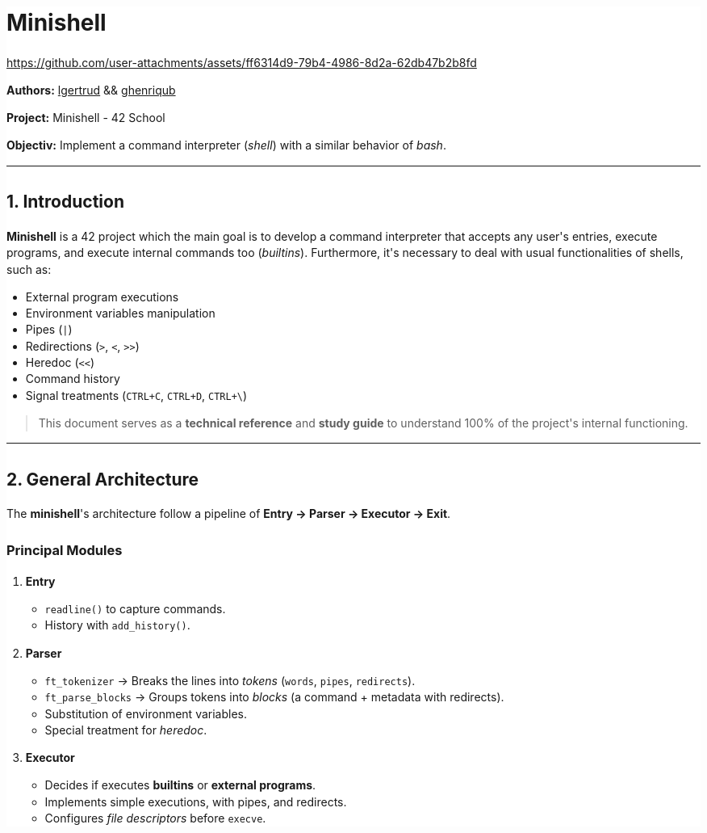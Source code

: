 # Minishell

https://github.com/user-attachments/assets/ff6314d9-79b4-4986-8d2a-62db47b2b8fd

**Authors:** [lgertrud](https://github.com/Leandro-Gertrudes) && [ghenriqub](https://github.com/ghenriqub)

**Project:** Minishell - 42 School

**Objectiv:** Implement a command interpreter (*shell*) with a similar behavior of *bash*.

---

## 1. Introduction

**Minishell** is a 42 project which the main goal is to develop a command interpreter that accepts any user's entries, execute programs, and execute internal commands too (*builtins*).
Furthermore, it's necessary to deal with usual functionalities of shells, such as:

- External program executions
- Environment variables manipulation
- Pipes (`|`)
- Redirections (`>`, `<`, `>>`)
- Heredoc (`<<`)
- Command history
- Signal treatments (`CTRL+C`, `CTRL+D`, `CTRL+\`)

> This document serves as a **technical reference** and **study guide** to understand 100% of the project's internal functioning.

---

## 2. General Architecture

The **minishell**'s architecture follow a pipeline of **Entry -> Parser -> Executor -> Exit**.

### Principal Modules

1. **Entry**

   - `readline()` to capture commands.
   - History with `add_history()`.

2. **Parser**

   - `ft_tokenizer` -> Breaks the lines into *tokens* (`words`, `pipes`, `redirects`).
   - `ft_parse_blocks` -> Groups tokens into *blocks* (a command + metadata with redirects).
   - Substitution of environment variables.
   - Special treatment for *heredoc*.

3. **Executor**

   - Decides if executes **builtins** or **external programs**.
   - Implements simple executions, with pipes, and redirects.
   - Configures *file descriptors* before `execve`.
